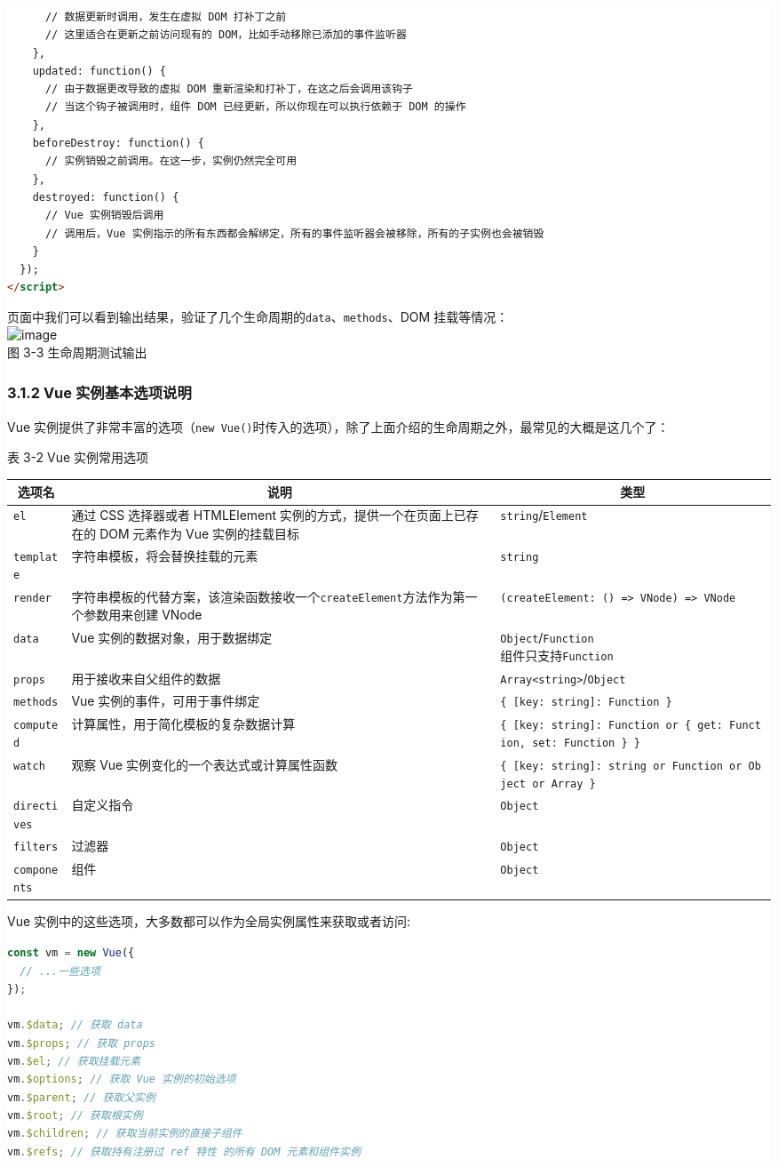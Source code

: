 ```html
      // 数据更新时调用，发生在虚拟 DOM 打补丁之前
      // 这里适合在更新之前访问现有的 DOM，比如手动移除已添加的事件监听器
    },
    updated: function() {
      // 由于数据更改导致的虚拟 DOM 重新渲染和打补丁，在这之后会调用该钩子
      // 当这个钩子被调用时，组件 DOM 已经更新，所以你现在可以执行依赖于 DOM 的操作
    },
    beforeDestroy: function() {
      // 实例销毁之前调用。在这一步，实例仍然完全可用
    },
    destroyed: function() {
      // Vue 实例销毁后调用
      // 调用后，Vue 实例指示的所有东西都会解绑定，所有的事件监听器会被移除，所有的子实例也会被销毁
    }
  });
</script>
```

页面中我们可以看到输出结果，验证了几个生命周期的`data`、`methods`、DOM 挂载等情况：  
![image](https://github-imglib-1255459943.cos.ap-chengdu.myqcloud.com/vue-3-3.jpg)  
图 3-3 生命周期测试输出

### 3.1.2 Vue 实例基本选项说明

Vue 实例提供了非常丰富的选项（`new Vue()`时传入的选项），除了上面介绍的生命周期之外，最常见的大概是这几个了：

表 3-2 Vue 实例常用选项

| 选项名       | 说明                                                                                                 | 类型                                                              |
| ------------ | ---------------------------------------------------------------------------------------------------- | ----------------------------------------------------------------- |
| `el`         | 通过 CSS 选择器或者 HTMLElement 实例的方式，提供一个在页面上已存在的 DOM 元素作为 Vue 实例的挂载目标 | `string`/`Element`                                                |
| `template`   | 字符串模板，将会替换挂载的元素                                                                       | `string`                                                          |
| `render`     | 字符串模板的代替方案，该渲染函数接收一个`createElement`方法作为第一个参数用来创建 VNode              | `(createElement: () => VNode) => VNode`                           |
| `data`       | Vue 实例的数据对象，用于数据绑定                                                                     | `Object`/`Function`<br>组件只支持`Function`                       |
| `props`      | 用于接收来自父组件的数据                                                                             | `Array<string>`/`Object`                                          |
| `methods`    | Vue 实例的事件，可用于事件绑定                                                                       | `{ [key: string]: Function }`                                     |
| `computed`   | 计算属性，用于简化模板的复杂数据计算                                                                 | `{ [key: string]: Function or { get: Function, set: Function } }` |
| `watch`      | 观察 Vue 实例变化的一个表达式或计算属性函数                                                          | `{ [key: string]: string or Function or Object or Array }`        |
| `directives` | 自定义指令                                                                                           | `Object`                                                          |
| `filters`    | 过滤器                                                                                               | `Object`                                                          |
| `components` | 组件                                                                                                 | `Object`                                                          |

Vue 实例中的这些选项，大多数都可以作为全局实例属性来获取或者访问:

```js
const vm = new Vue({
  // ...一些选项
});

vm.$data; // 获取 data
vm.$props; // 获取 props
vm.$el; // 获取挂载元素
vm.$options; // 获取 Vue 实例的初始选项
vm.$parent; // 获取父实例
vm.$root; // 获取根实例
vm.$children; // 获取当前实例的直接子组件
vm.$refs; // 获取持有注册过 ref 特性 的所有 DOM 元素和组件实例
```